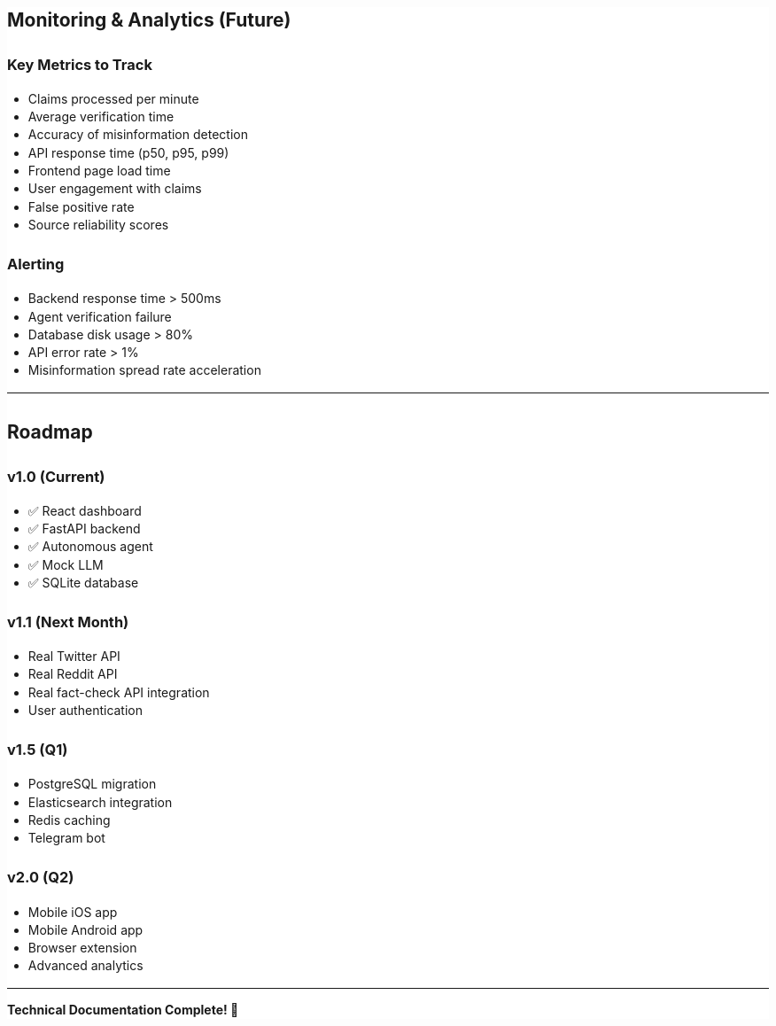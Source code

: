 
## Monitoring & Analytics (Future)

### Key Metrics to Track
- Claims processed per minute
- Average verification time
- Accuracy of misinformation detection
- API response time (p50, p95, p99)
- Frontend page load time
- User engagement with claims
- False positive rate
- Source reliability scores

### Alerting
- Backend response time > 500ms
- Agent verification failure
- Database disk usage > 80%
- API error rate > 1%
- Misinformation spread rate acceleration

---

## Roadmap

### v1.0 (Current)
- ✅ React dashboard
- ✅ FastAPI backend
- ✅ Autonomous agent
- ✅ Mock LLM
- ✅ SQLite database

### v1.1 (Next Month)
- Real Twitter API
- Real Reddit API
- Real fact-check API integration
- User authentication

### v1.5 (Q1)
- PostgreSQL migration
- Elasticsearch integration
- Redis caching
- Telegram bot

### v2.0 (Q2)
- Mobile iOS app
- Mobile Android app
- Browser extension
- Advanced analytics

---

**Technical Documentation Complete! 🚀**
